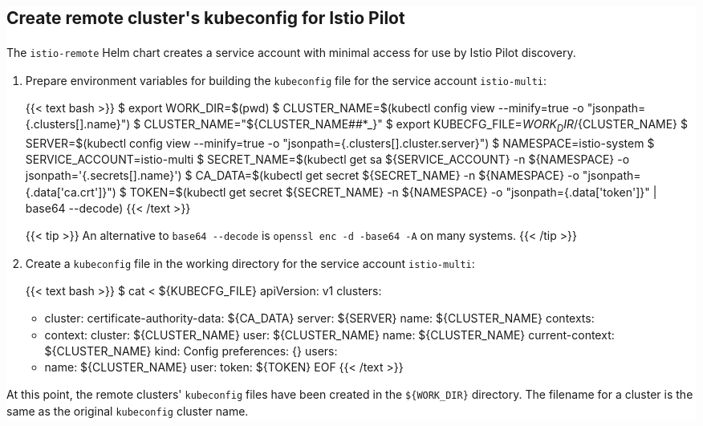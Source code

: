 ## Create remote cluster's kubeconfig for Istio Pilot

The `istio-remote` Helm chart creates a service account with minimal access for use by Istio Pilot
discovery.

1.  Prepare environment variables for building the `kubeconfig` file for the service account `istio-multi`:

    {{< text bash >}}
    $ export WORK_DIR=$(pwd)
    $ CLUSTER_NAME=$(kubectl config view --minify=true -o "jsonpath={.clusters[].name}")
    $ CLUSTER_NAME="${CLUSTER_NAME##*_}"
    $ export KUBECFG_FILE=${WORK_DIR}/${CLUSTER_NAME}
    $ SERVER=$(kubectl config view --minify=true -o "jsonpath={.clusters[].cluster.server}")
    $ NAMESPACE=istio-system
    $ SERVICE_ACCOUNT=istio-multi
    $ SECRET_NAME=$(kubectl get sa ${SERVICE_ACCOUNT} -n ${NAMESPACE} -o jsonpath='{.secrets[].name}')
    $ CA_DATA=$(kubectl get secret ${SECRET_NAME} -n ${NAMESPACE} -o "jsonpath={.data['ca\.crt']}")
    $ TOKEN=$(kubectl get secret ${SECRET_NAME} -n ${NAMESPACE} -o "jsonpath={.data['token']}" | base64 --decode)
    {{< /text >}}

    {{< tip >}}
    An alternative to `base64 --decode` is `openssl enc -d -base64 -A` on many systems.
    {{< /tip >}}

1.  Create a `kubeconfig` file in the working directory for the service account `istio-multi`:

    {{< text bash >}}
    $ cat <<EOF > ${KUBECFG_FILE}
    apiVersion: v1
    clusters:
       - cluster:
           certificate-authority-data: ${CA_DATA}
           server: ${SERVER}
         name: ${CLUSTER_NAME}
    contexts:
       - context:
           cluster: ${CLUSTER_NAME}
           user: ${CLUSTER_NAME}
         name: ${CLUSTER_NAME}
    current-context: ${CLUSTER_NAME}
    kind: Config
    preferences: {}
    users:
       - name: ${CLUSTER_NAME}
         user:
           token: ${TOKEN}
    EOF
    {{< /text >}}

At this point, the remote clusters' `kubeconfig` files have been created in the `${WORK_DIR}` directory.
The filename for a cluster is the same as the original `kubeconfig` cluster name.
